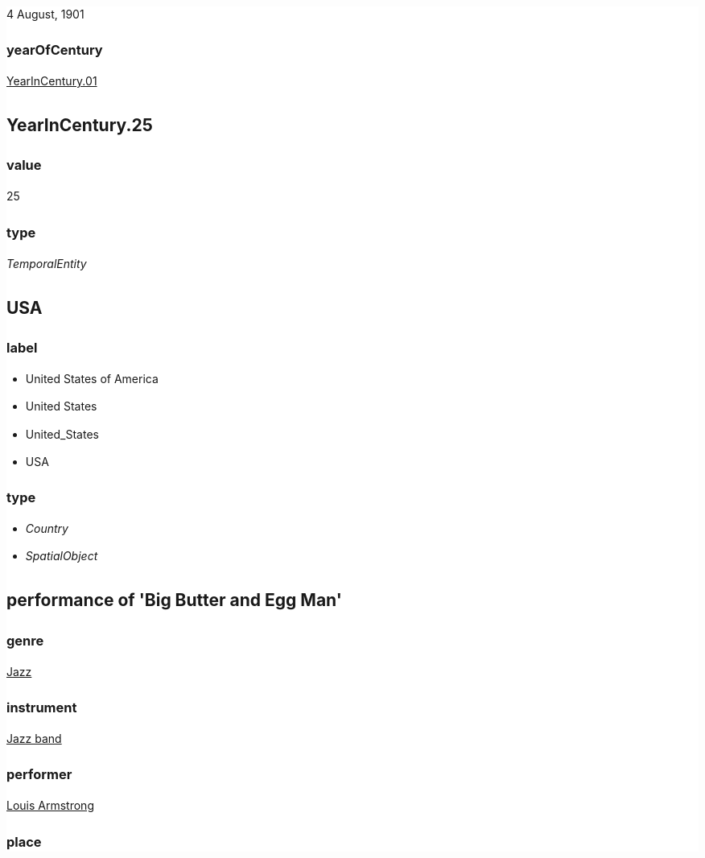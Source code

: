 
4 August, 1901

### yearOfCentury


[YearInCentury.01](#YearInCentury.01)

## YearInCentury.25

### value


25

### type


*TemporalEntity*

## USA

### label

 - United States of America

 - United States

 - United_States

 - USA

### type

 - *Country*

 - *SpatialObject*

## performance of 'Big Butter and Egg Man'

### genre


[Jazz](#Jazz)

### instrument


[Jazz band](#Jazz-band)

### performer


[Louis Armstrong](#Louis-Armstrong)

### place
